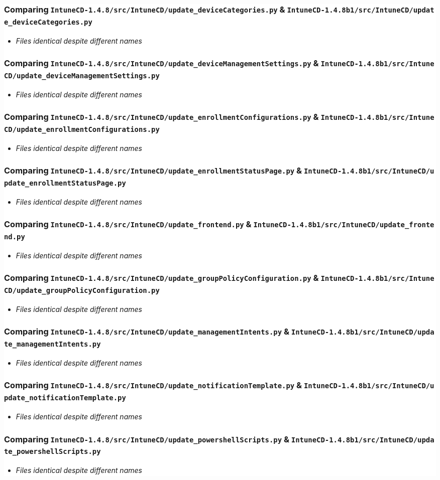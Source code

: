 ### Comparing `IntuneCD-1.4.8/src/IntuneCD/update_deviceCategories.py` & `IntuneCD-1.4.8b1/src/IntuneCD/update_deviceCategories.py`

 * *Files identical despite different names*

### Comparing `IntuneCD-1.4.8/src/IntuneCD/update_deviceManagementSettings.py` & `IntuneCD-1.4.8b1/src/IntuneCD/update_deviceManagementSettings.py`

 * *Files identical despite different names*

### Comparing `IntuneCD-1.4.8/src/IntuneCD/update_enrollmentConfigurations.py` & `IntuneCD-1.4.8b1/src/IntuneCD/update_enrollmentConfigurations.py`

 * *Files identical despite different names*

### Comparing `IntuneCD-1.4.8/src/IntuneCD/update_enrollmentStatusPage.py` & `IntuneCD-1.4.8b1/src/IntuneCD/update_enrollmentStatusPage.py`

 * *Files identical despite different names*

### Comparing `IntuneCD-1.4.8/src/IntuneCD/update_frontend.py` & `IntuneCD-1.4.8b1/src/IntuneCD/update_frontend.py`

 * *Files identical despite different names*

### Comparing `IntuneCD-1.4.8/src/IntuneCD/update_groupPolicyConfiguration.py` & `IntuneCD-1.4.8b1/src/IntuneCD/update_groupPolicyConfiguration.py`

 * *Files identical despite different names*

### Comparing `IntuneCD-1.4.8/src/IntuneCD/update_managementIntents.py` & `IntuneCD-1.4.8b1/src/IntuneCD/update_managementIntents.py`

 * *Files identical despite different names*

### Comparing `IntuneCD-1.4.8/src/IntuneCD/update_notificationTemplate.py` & `IntuneCD-1.4.8b1/src/IntuneCD/update_notificationTemplate.py`

 * *Files identical despite different names*

### Comparing `IntuneCD-1.4.8/src/IntuneCD/update_powershellScripts.py` & `IntuneCD-1.4.8b1/src/IntuneCD/update_powershellScripts.py`

 * *Files identical despite different names*
